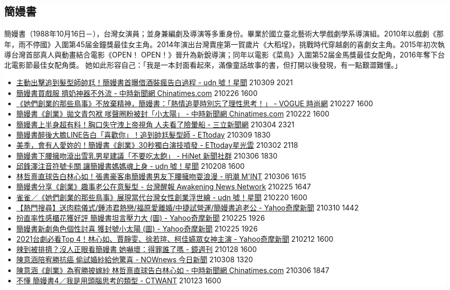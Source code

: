 ## 簡嫚書

簡嫚書（1988年10月16日－），台灣女演員；並身兼編劇及導演等多重身份。畢業於國立臺北藝術大學戲劇學系導演組。2010年以戲劇《那年，雨不停國》入圍第45届金鐘獎最佳女主角。2014年演出台灣賣座第一賀歲片《大稻埕》，挑戰時代穿越劇的喜劇女主角。2015年初次執導台灣首部真人與動畫結合電影《OPEN！ OPEN！》晉升為新銳導演；同年以電影《菜鳥》入圍第52届金馬獎最佳女配角，2016年奪下台北電影節最佳女配角獎。
她如此形容自己：「我是一本封面看起來，滿像童話故事的書，但打開以後發現，有一點艱澀難懂。」
- [主動出擊追到髮型師帥尪！簡嫚書首曝借酒裝瘋告白過程 - udn 噓！星聞](https://stars.udn.com/star/story/10091/5306162 "主動出擊追到髮型師帥尪！簡嫚書首曝借酒裝瘋告白過程 - udn 噓！星聞") 210309 2021
- [簡嫚書買戲服 擠奶神器不外流 - 中時新聞網 Chinatimes.com](https://www.chinatimes.com/newspapers/20210226000630-260112 "簡嫚書買戲服 擠奶神器不外流 - 中時新聞網 Chinatimes.com") 210226 1600
- [《她們創業的那些鳥事》不放棄精神，簡嫚書：「熱情追夢時別忘了理性思考！」 - VOGUE 時尚網](https://www.vogue.com.tw/entertainment/article/the-arc-of-life-manshu-jian "《她們創業的那些鳥事》不放棄精神，簡嫚書：「熱情追夢時別忘了理性思考！」 - VOGUE 時尚網") 210227 1600
- [簡嫚書《創業》拋文青包袱 嗲聲圈粉被封「小太陽」 - 中時新聞網 Chinatimes.com](https://www.chinatimes.com/realtimenews/20210222004929-260404 "簡嫚書《創業》拋文青包袱 嗲聲圈粉被封「小太陽」 - 中時新聞網 Chinatimes.com") 210222 1600
- [簡嫚書上半身超有料！胸口失守洩上帝視角 人夫看了險暈船 - 三立新聞網](https://star.setn.com/news/905494 "簡嫚書上半身超有料！胸口失守洩上帝視角 人夫看了險暈船 - 三立新聞網") 210304 2321
- [簡嫚書醉後大膽LINE告白「喜歡你」！追到帥尪髮型師 - ETtoday](https://star.ettoday.net/news/1934330?redirect=1 "簡嫚書醉後大膽LINE告白「喜歡你」！追到帥尪髮型師 - ETtoday") 210309 1830
- [美季，會有人愛妳的！簡嫚書《創業》30秒獨白演技噴發 - ETtoday星光雲](https://star.ettoday.net/news/1929549 "美季，會有人愛妳的！簡嫚書《創業》30秒獨白演技噴發 - ETtoday星光雲") 210302 2118
- [簡嫚書下腰擁吻滾出雪乳男星建議「不要吃太飽」 - HiNet 新聞社群](https://times.hinet.net/news/23246596 "簡嫚書下腰擁吻滾出雪乳男星建議「不要吃太飽」 - HiNet 新聞社群") 210306 1830
- [邱鋒澤注音符號卡關 讓簡嫚書媽媽魂上身 - udn 噓！星聞](https://stars.udn.com/star/story/10091/5241270 "邱鋒澤注音符號卡關 讓簡嫚書媽媽魂上身 - udn 噓！星聞") 210208 1600
- [林哲熹直球告白林心如！張書豪客串簡嫚書男友下腰擁吻耍浪漫 - 明潮 M'INT](https://www.mingweekly.com/entertainment/tvshow/content-23503.html "林哲熹直球告白林心如！張書豪客串簡嫚書男友下腰擁吻耍浪漫 - 明潮 M'INT") 210306 1615
- [簡嫚書分享《創業》趣事老公在意髮型 - 台灣醒報 Awakening News Network](https://anntw.com/articles/20210225-L1Sd "簡嫚書分享《創業》趣事老公在意髮型 - 台灣醒報 Awakening News Network") 210225 1647
- [雀雀／《她們創業的那些鳥事》展現當代台灣女性創業浮世繪 - udn 噓！星聞](https://stars.udn.com/star/story/10093/5263828 "雀雀／《她們創業的那些鳥事》展現當代台灣女性創業浮世繪 - udn 噓！星聞") 210220 1600
- [【熱門搜尋】送肉粽儀式/鍾沛君熱戀/福原愛離婚/中捷試營運/簡嫚書追老公 - Yahoo奇摩新聞](https://tw.news.yahoo.com/%E7%86%B1%E9%96%80%E6%90%9C%E5%B0%8B%E9%80%81%E8%82%89%E7%B2%BD%E5%84%80%E5%BC%8F%E9%8D%BE%E6%B2%9B%E5%90%9B%E7%86%B1%E6%88%80%E7%A6%8F%E5%8E%9F%E6%84%9B%E9%9B%A2%E5%A9%9A%E4%B8%AD%E6%8D%B7%E8%A9%A6%E7%87%9F%E9%81%8B%E7%B0%A1%E5%AB%9A%E6%9B%B8%E8%BF%BD%E8%80%81%E5%85%AC-064214946.html "【熱門搜尋】送肉粽儀式/鍾沛君熱戀/福原愛離婚/中捷試營運/簡嫚書追老公 - Yahoo奇摩新聞") 210310 1442
- [扮直率性感櫃花獲好評 簡嫚書坦言壓力大 (圖) - Yahoo奇摩新聞](https://tw.news.yahoo.com/%E6%89%AE%E7%9B%B4%E7%8E%87%E6%80%A7%E6%84%9F%E6%AB%83%E8%8A%B1%E7%8D%B2%E5%A5%BD%E8%A9%95-%E7%B0%A1%E5%AB%9A%E6%9B%B8%E5%9D%A6%E8%A8%80%E5%A3%93%E5%8A%9B%E5%A4%A7-%E5%9C%96-112646664.html "扮直率性感櫃花獲好評 簡嫚書坦言壓力大 (圖) - Yahoo奇摩新聞") 210225 1926
- [簡嫚書新劇角色個性討喜 獲封號小太陽 (圖) - Yahoo奇摩新聞](https://tw.news.yahoo.com/%E7%B0%A1%E5%AB%9A%E6%9B%B8%E6%96%B0%E5%8A%87%E8%A7%92%E8%89%B2%E5%80%8B%E6%80%A7%E8%A8%8E%E5%96%9C-%E7%8D%B2%E5%B0%81%E8%99%9F%E5%B0%8F%E5%A4%AA%E9%99%BD-%E5%9C%96-112646064.html "簡嫚書新劇角色個性討喜 獲封號小太陽 (圖) - Yahoo奇摩新聞") 210225 1926
- [2021台劇必看Top 4！林心如、賈靜雯、徐若瑄、柯佳嬿眾女神主演 - Yahoo奇摩新聞](https://tw.news.yahoo.com/2021%E5%8F%B0%E5%8A%87%E5%BF%85%E7%9C%8Btop-4-%E6%9E%97%E5%BF%83%E5%A6%82-%E8%B3%88%E9%9D%9C%E9%9B%AF-%E5%BE%90%E8%8B%A5%E7%91%84-183025913.html "2021台劇必看Top 4！林心如、賈靜雯、徐若瑄、柯佳嬿眾女神主演 - Yahoo奇摩新聞") 210212 1600
- [辣到被排擠？沒人正眼看簡嫚書 她嚇壞：得罪誰了嗎 - 鏡週刊](https://www.mirrormedia.mg/story/20210128ent020/ "辣到被排擠？沒人正眼看簡嫚書 她嚇壞：得罪誰了嗎 - 鏡週刊") 210128 1600
- [陳意涵陪宥勝抗癌 偷試婚紗給他驚喜 - NOWnews 今日新聞](https://www.nownews.com/news/5204927 "陳意涵陪宥勝抗癌 偷試婚紗給他驚喜 - NOWnews 今日新聞") 210308 1320
- [陳意涵《創業》為宥勝披嫁紗 林哲熹直球告白林心如 - 中時新聞網 Chinatimes.com](https://www.chinatimes.com/realtimenews/20210306003319-260404 "陳意涵《創業》為宥勝披嫁紗 林哲熹直球告白林心如 - 中時新聞網 Chinatimes.com") 210306 1847
- [不懂 簡嫚書4／我是用頭腦思考的類型 - CTWANT](https://www.ctwant.com/article/98099 "不懂 簡嫚書4／我是用頭腦思考的類型 - CTWANT") 210123 1600
